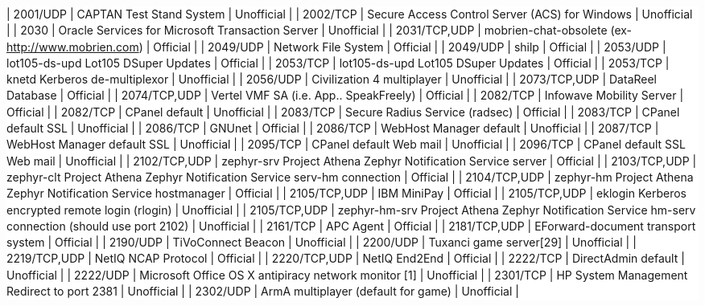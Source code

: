 | 2001/UDP | CAPTAN Test Stand System | Unofficial |
| 2002/TCP | Secure Access Control Server (ACS) for Windows | Unofficial |
| 2030 | Oracle Services for Microsoft Transaction Server | Unofficial |
| 2031/TCP,UDP | mobrien-chat-obsolete (ex-http://www.mobrien.com) | Official |
| 2049/UDP | Network File System | Official |
| 2049/UDP | shilp | Official |
| 2053/UDP | lot105-ds-upd Lot105 DSuper Updates | Official |
| 2053/TCP | lot105-ds-upd Lot105 DSuper Updates | Official |
| 2053/TCP | knetd Kerberos de-multiplexor | Unofficial |
| 2056/UDP | Civilization 4 multiplayer | Unofficial |
| 2073/TCP,UDP | DataReel Database | Official |
| 2074/TCP,UDP | Vertel VMF SA (i.e. App.. SpeakFreely) | Official |
| 2082/TCP | Infowave Mobility Server | Official |
| 2082/TCP | CPanel default | Unofficial |
| 2083/TCP | Secure Radius Service (radsec) | Official |
| 2083/TCP | CPanel default SSL | Unofficial |
| 2086/TCP | GNUnet | Official |
| 2086/TCP | WebHost Manager default | Unofficial |
| 2087/TCP | WebHost Manager default SSL | Unofficial |
| 2095/TCP | CPanel default Web mail | Unofficial |
| 2096/TCP | CPanel default SSL Web mail | Unofficial |
| 2102/TCP,UDP | zephyr-srv Project Athena Zephyr Notification Service server | Official |
| 2103/TCP,UDP | zephyr-clt Project Athena Zephyr Notification Service serv-hm connection | Official |
| 2104/TCP,UDP | zephyr-hm Project Athena Zephyr Notification Service hostmanager | Official |
| 2105/TCP,UDP | IBM MiniPay | Official |
| 2105/TCP,UDP | eklogin Kerberos encrypted remote login (rlogin) | Unofficial |
| 2105/TCP,UDP | zephyr-hm-srv Project Athena Zephyr Notification Service hm-serv connection (should use port 2102) | Unofficial |
| 2161/TCP | APC Agent | Official |
| 2181/TCP,UDP | EForward-document transport system | Official |
| 2190/UDP | TiVoConnect Beacon | Unofficial |
| 2200/UDP | Tuxanci game server[29] | Unofficial |
| 2219/TCP,UDP | NetIQ NCAP Protocol | Official |
| 2220/TCP,UDP | NetIQ End2End | Official |
| 2222/TCP | DirectAdmin default | Unofficial |
| 2222/UDP | Microsoft Office OS X antipiracy network monitor [1] | Unofficial |
| 2301/TCP | HP System Management Redirect to port 2381 | Unofficial |
| 2302/UDP | ArmA multiplayer (default for game) | Unofficial |